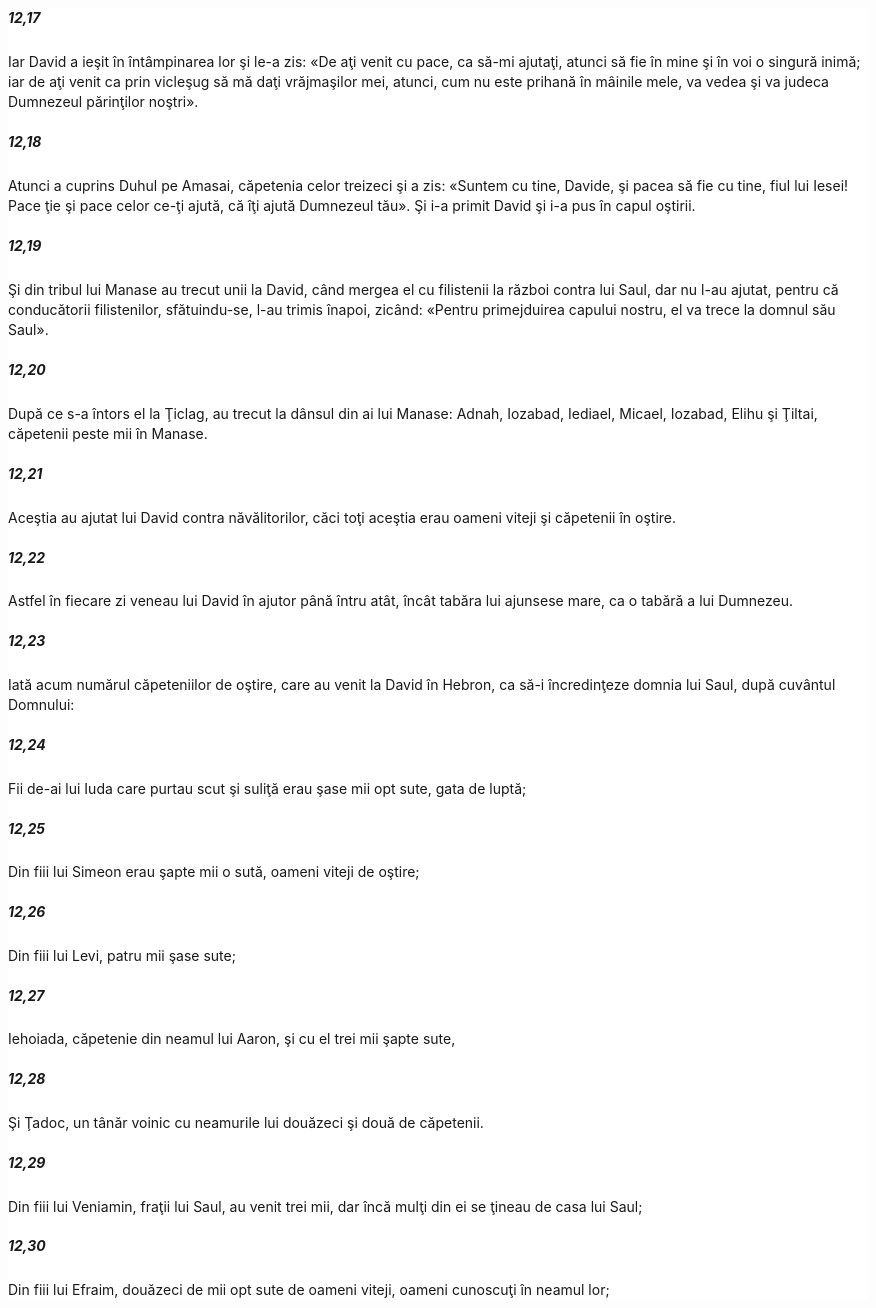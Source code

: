 ##### 12,17
Iar David a ieşit în întâmpinarea lor şi le-a zis: «De aţi venit cu pace, ca să-mi ajutaţi, atunci să fie în mine şi în voi o singură inimă; iar de aţi venit ca prin vicleşug să mă daţi vrăjmaşilor mei, atunci, cum nu este prihană în mâinile mele, va vedea şi va judeca Dumnezeul părinţilor noştri».

##### 12,18
Atunci a cuprins Duhul pe Amasai, căpetenia celor treizeci şi a zis: «Suntem cu tine, Davide, şi pacea să fie cu tine, fiul lui Iesei! Pace ţie şi pace celor ce-ţi ajută, că îţi ajută Dumnezeul tău». Şi i-a primit David şi i-a pus în capul oştirii.

##### 12,19
Şi din tribul lui Manase au trecut unii la David, când mergea el cu filistenii la război contra lui Saul, dar nu l-au ajutat, pentru că conducătorii filistenilor, sfătuindu-se, l-au trimis înapoi, zicând: «Pentru primejduirea capului nostru, el va trece la domnul său Saul».

##### 12,20
După ce s-a întors el la Ţiclag, au trecut la dânsul din ai lui Manase: Adnah, Iozabad, Iediael, Micael, Iozabad, Elihu şi Ţiltai, căpetenii peste mii în Manase.

##### 12,21
Aceştia au ajutat lui David contra năvălitorilor, căci toţi aceştia erau oameni viteji şi căpetenii în oştire.

##### 12,22
Astfel în fiecare zi veneau lui David în ajutor până întru atât, încât tabăra lui ajunsese mare, ca o tabără a lui Dumnezeu.

##### 12,23
Iată acum numărul căpeteniilor de oştire, care au venit la David în Hebron, ca să-i încredinţeze domnia lui Saul, după cuvântul Domnului:

##### 12,24
Fii de-ai lui Iuda care purtau scut şi suliţă erau şase mii opt sute, gata de luptă;

##### 12,25
Din fiii lui Simeon erau şapte mii o sută, oameni viteji de oştire;

##### 12,26
Din fiii lui Levi, patru mii şase sute;

##### 12,27
Iehoiada, căpetenie din neamul lui Aaron, şi cu el trei mii şapte sute,

##### 12,28
Şi Ţadoc, un tânăr voinic cu neamurile lui douăzeci şi două de căpetenii.

##### 12,29
Din fiii lui Veniamin, fraţii lui Saul, au venit trei mii, dar încă mulţi din ei se ţineau de casa lui Saul;

##### 12,30
Din fiii lui Efraim, douăzeci de mii opt sute de oameni viteji, oameni cunoscuţi în neamul lor;

